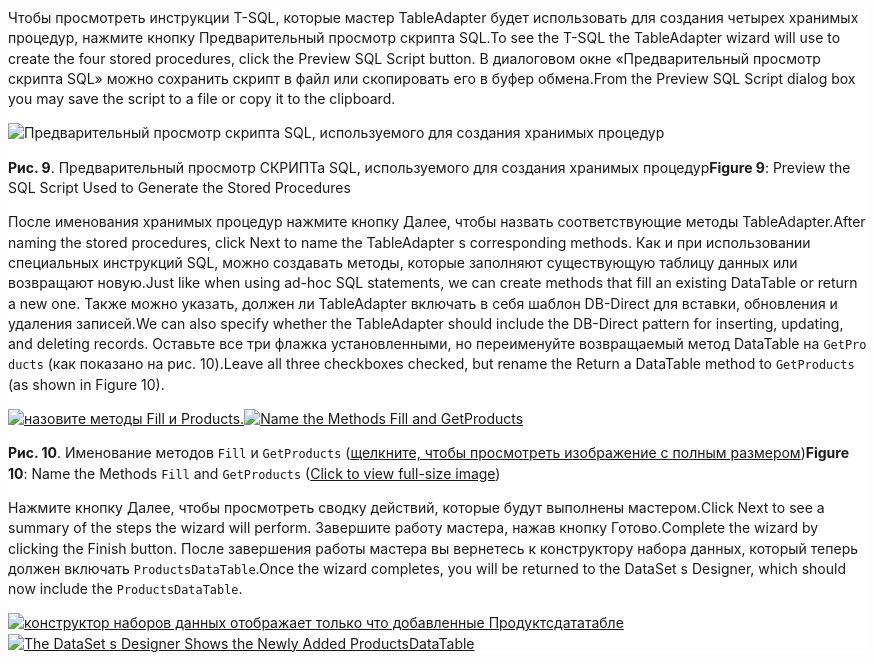 <span data-ttu-id="cc2e3-203">Чтобы просмотреть инструкции T-SQL, которые мастер TableAdapter будет использовать для создания четырех хранимых процедур, нажмите кнопку Предварительный просмотр скрипта SQL.</span><span class="sxs-lookup"><span data-stu-id="cc2e3-203">To see the T-SQL the TableAdapter wizard will use to create the four stored procedures, click the Preview SQL Script button.</span></span> <span data-ttu-id="cc2e3-204">В диалоговом окне «Предварительный просмотр скрипта SQL» можно сохранить скрипт в файл или скопировать его в буфер обмена.</span><span class="sxs-lookup"><span data-stu-id="cc2e3-204">From the Preview SQL Script dialog box you may save the script to a file or copy it to the clipboard.</span></span>

![Предварительный просмотр скрипта SQL, используемого для создания хранимых процедур](creating-new-stored-procedures-for-the-typed-dataset-s-tableadapters-cs/_static/image19.png)

<span data-ttu-id="cc2e3-206">**Рис. 9**. Предварительный просмотр СКРИПТа SQL, используемого для создания хранимых процедур</span><span class="sxs-lookup"><span data-stu-id="cc2e3-206">**Figure 9**: Preview the SQL Script Used to Generate the Stored Procedures</span></span>

<span data-ttu-id="cc2e3-207">После именования хранимых процедур нажмите кнопку Далее, чтобы назвать соответствующие методы TableAdapter.</span><span class="sxs-lookup"><span data-stu-id="cc2e3-207">After naming the stored procedures, click Next to name the TableAdapter s corresponding methods.</span></span> <span data-ttu-id="cc2e3-208">Как и при использовании специальных инструкций SQL, можно создавать методы, которые заполняют существующую таблицу данных или возвращают новую.</span><span class="sxs-lookup"><span data-stu-id="cc2e3-208">Just like when using ad-hoc SQL statements, we can create methods that fill an existing DataTable or return a new one.</span></span> <span data-ttu-id="cc2e3-209">Также можно указать, должен ли TableAdapter включать в себя шаблон DB-Direct для вставки, обновления и удаления записей.</span><span class="sxs-lookup"><span data-stu-id="cc2e3-209">We can also specify whether the TableAdapter should include the DB-Direct pattern for inserting, updating, and deleting records.</span></span> <span data-ttu-id="cc2e3-210">Оставьте все три флажка установленными, но переименуйте возвращаемый метод DataTable на `GetProducts` (как показано на рис. 10).</span><span class="sxs-lookup"><span data-stu-id="cc2e3-210">Leave all three checkboxes checked, but rename the Return a DataTable method to `GetProducts` (as shown in Figure 10).</span></span>

<span data-ttu-id="cc2e3-211">[![назовите методы Fill и Products.](creating-new-stored-procedures-for-the-typed-dataset-s-tableadapters-cs/_static/image21.png)](creating-new-stored-procedures-for-the-typed-dataset-s-tableadapters-cs/_static/image20.png)</span><span class="sxs-lookup"><span data-stu-id="cc2e3-211">[![Name the Methods Fill and GetProducts](creating-new-stored-procedures-for-the-typed-dataset-s-tableadapters-cs/_static/image21.png)](creating-new-stored-procedures-for-the-typed-dataset-s-tableadapters-cs/_static/image20.png)</span></span>

<span data-ttu-id="cc2e3-212">**Рис. 10**. Именование методов `Fill` и `GetProducts` ([щелкните, чтобы просмотреть изображение с полным размером](creating-new-stored-procedures-for-the-typed-dataset-s-tableadapters-cs/_static/image22.png))</span><span class="sxs-lookup"><span data-stu-id="cc2e3-212">**Figure 10**: Name the Methods `Fill` and `GetProducts` ([Click to view full-size image](creating-new-stored-procedures-for-the-typed-dataset-s-tableadapters-cs/_static/image22.png))</span></span>

<span data-ttu-id="cc2e3-213">Нажмите кнопку Далее, чтобы просмотреть сводку действий, которые будут выполнены мастером.</span><span class="sxs-lookup"><span data-stu-id="cc2e3-213">Click Next to see a summary of the steps the wizard will perform.</span></span> <span data-ttu-id="cc2e3-214">Завершите работу мастера, нажав кнопку Готово.</span><span class="sxs-lookup"><span data-stu-id="cc2e3-214">Complete the wizard by clicking the Finish button.</span></span> <span data-ttu-id="cc2e3-215">После завершения работы мастера вы вернетесь к конструктору набора данных, который теперь должен включать `ProductsDataTable`.</span><span class="sxs-lookup"><span data-stu-id="cc2e3-215">Once the wizard completes, you will be returned to the DataSet s Designer, which should now include the `ProductsDataTable`.</span></span>

<span data-ttu-id="cc2e3-216">[![конструктор наборов данных отображает только что добавленные Продуктсдататабле](creating-new-stored-procedures-for-the-typed-dataset-s-tableadapters-cs/_static/image24.png)](creating-new-stored-procedures-for-the-typed-dataset-s-tableadapters-cs/_static/image23.png)</span><span class="sxs-lookup"><span data-stu-id="cc2e3-216">[![The DataSet s Designer Shows the Newly Added ProductsDataTable](creating-new-stored-procedures-for-the-typed-dataset-s-tableadapters-cs/_static/image24.png)](creating-new-stored-procedures-for-the-typed-dataset-s-tableadapters-cs/_static/image23.png)</span></span>

